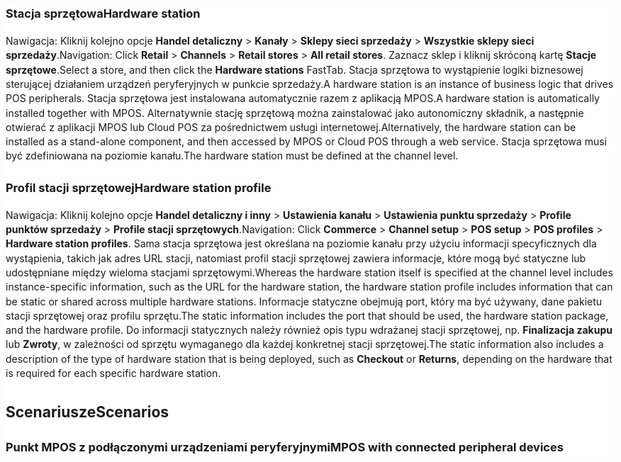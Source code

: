 ### <a name="hardware-station"></a><span data-ttu-id="24af3-135">Stacja sprzętowa</span><span class="sxs-lookup"><span data-stu-id="24af3-135">Hardware station</span></span>

<span data-ttu-id="24af3-136">Nawigacja: Kliknij kolejno opcje **Handel detaliczny** &gt; **Kanały** &gt; **Sklepy sieci sprzedaży** &gt; **Wszystkie sklepy sieci sprzedaży**.</span><span class="sxs-lookup"><span data-stu-id="24af3-136">Navigation: Click **Retail** &gt; **Channels** &gt; **Retail stores** &gt; **All retail stores**.</span></span> <span data-ttu-id="24af3-137">Zaznacz sklep i kliknij skróconą kartę **Stacje sprzętowe**.</span><span class="sxs-lookup"><span data-stu-id="24af3-137">Select a store, and then click the **Hardware stations** FastTab.</span></span> <span data-ttu-id="24af3-138">Stacja sprzętowa to wystąpienie logiki biznesowej sterującej działaniem urządzeń peryferyjnych w punkcie sprzedaży.</span><span class="sxs-lookup"><span data-stu-id="24af3-138">A hardware station is an instance of business logic that drives POS peripherals.</span></span> <span data-ttu-id="24af3-139">Stacja sprzętowa jest instalowana automatycznie razem z aplikacją MPOS.</span><span class="sxs-lookup"><span data-stu-id="24af3-139">A hardware station is automatically installed together with MPOS.</span></span> <span data-ttu-id="24af3-140">Alternatywnie stację sprzętową można zainstalować jako autonomiczny składnik, a następnie otwierać z aplikacji MPOS lub Cloud POS za pośrednictwem usługi internetowej.</span><span class="sxs-lookup"><span data-stu-id="24af3-140">Alternatively, the hardware station can be installed as a stand-alone component, and then accessed by MPOS or Cloud POS through a web service.</span></span> <span data-ttu-id="24af3-141">Stacja sprzętowa musi być zdefiniowana na poziomie kanału.</span><span class="sxs-lookup"><span data-stu-id="24af3-141">The hardware station must be defined at the channel level.</span></span>

### <a name="hardware-station-profile"></a><span data-ttu-id="24af3-142">Profil stacji sprzętowej</span><span class="sxs-lookup"><span data-stu-id="24af3-142">Hardware station profile</span></span>

<span data-ttu-id="24af3-143">Nawigacja: Kliknij kolejno opcje **Handel detaliczny i inny** &gt; **Ustawienia kanału** &gt; **Ustawienia punktu sprzedaży** &gt; **Profile punktów sprzedaży** &gt; **Profile stacji sprzętowych**.</span><span class="sxs-lookup"><span data-stu-id="24af3-143">Navigation: Click **Commerce** &gt; **Channel setup** &gt; **POS setup** &gt; **POS profiles** &gt; **Hardware station profiles**.</span></span> <span data-ttu-id="24af3-144">Sama stacja sprzętowa jest określana na poziomie kanału przy użyciu informacji specyficznych dla wystąpienia, takich jak adres URL stacji, natomiast profil stacji sprzętowej zawiera informacje, które mogą być statyczne lub udostępniane między wieloma stacjami sprzętowymi.</span><span class="sxs-lookup"><span data-stu-id="24af3-144">Whereas the hardware station itself is specified at the channel level includes instance-specific information, such as the URL for the hardware station, the hardware station profile includes information that can be static or shared across multiple hardware stations.</span></span> <span data-ttu-id="24af3-145">Informacje statyczne obejmują port, który ma być używany, dane pakietu stacji sprzętowej oraz profilu sprzętu.</span><span class="sxs-lookup"><span data-stu-id="24af3-145">The static information includes the port that should be used, the hardware station package, and the hardware profile.</span></span> <span data-ttu-id="24af3-146">Do informacji statycznych należy również opis typu wdrażanej stacji sprzętowej, np. **Finalizacja zakupu** lub **Zwroty**, w zależności od sprzętu wymaganego dla każdej konkretnej stacji sprzętowej.</span><span class="sxs-lookup"><span data-stu-id="24af3-146">The static information also includes a description of the type of hardware station that is being deployed, such as **Checkout** or **Returns**, depending on the hardware that is required for each specific hardware station.</span></span>

## <a name="scenarios"></a><span data-ttu-id="24af3-147">Scenariusze</span><span class="sxs-lookup"><span data-stu-id="24af3-147">Scenarios</span></span>
### <a name="mpos-with-connected-peripheral-devices"></a><span data-ttu-id="24af3-148">Punkt MPOS z podłączonymi urządzeniami peryferyjnymi</span><span class="sxs-lookup"><span data-stu-id="24af3-148">MPOS with connected peripheral devices</span></span>
